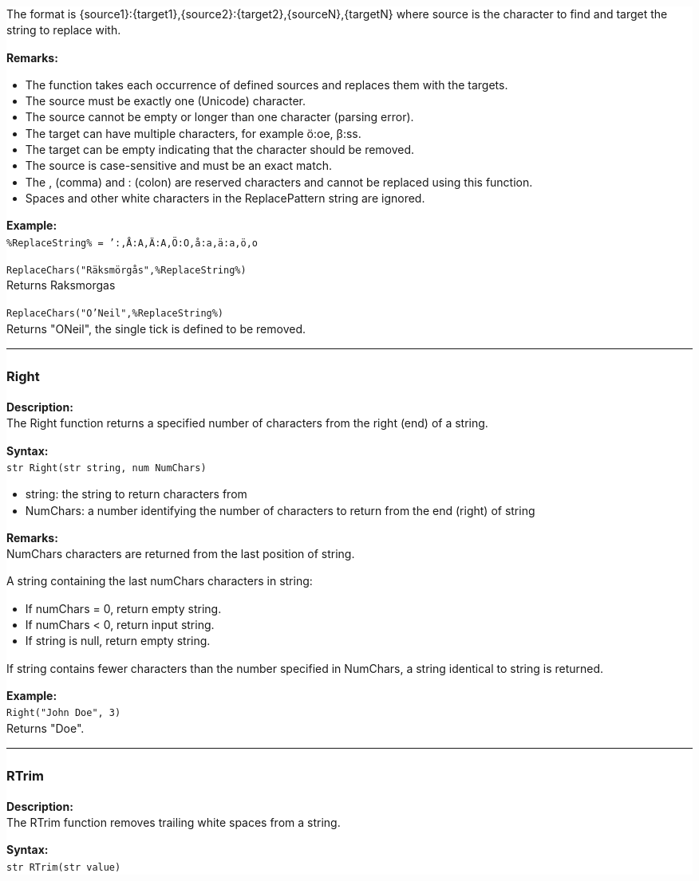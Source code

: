 The format is {source1}:{target1},{source2}:{target2},{sourceN},{targetN} where source is the character to find and target the string to replace with.

**Remarks:**

* The function takes each occurrence of defined sources and replaces them with the targets.
* The source must be exactly one (Unicode) character.
* The source cannot be empty or longer than one character (parsing error).
* The target can have multiple characters, for example ö:oe, β:ss.
* The target can be empty indicating that the character should be removed.
* The source is case-sensitive and must be an exact match.
* The , (comma) and : (colon) are reserved characters and cannot be replaced using this function.
* Spaces and other white characters in the ReplacePattern string are ignored.

**Example:**  
`%ReplaceString% = ’:,Å:A,Ä:A,Ö:O,å:a,ä:a,ö,o`

`ReplaceChars("Räksmörgås",%ReplaceString%)`  
Returns Raksmorgas

`ReplaceChars("O’Neil",%ReplaceString%)`  
Returns "ONeil", the single tick is defined to be removed.

---
### Right
**Description:**  
The Right function returns a specified number of characters from the right (end) of a string.

**Syntax:**  
`str Right(str string, num NumChars)`

* string: the string to return characters from
* NumChars: a number identifying the number of characters to return from the end (right) of string

**Remarks:**  
NumChars characters are returned from the last position of string.

A string containing the last numChars characters in string:

* If numChars = 0, return empty string.
* If numChars < 0, return input string.
* If string is null, return empty string.

If string contains fewer characters than the number specified in NumChars, a string identical to string is returned.

**Example:**  
`Right("John Doe", 3)`  
Returns "Doe".

---
### RTrim
**Description:**  
The RTrim function removes trailing white spaces from a string.

**Syntax:**  
`str RTrim(str value)`
